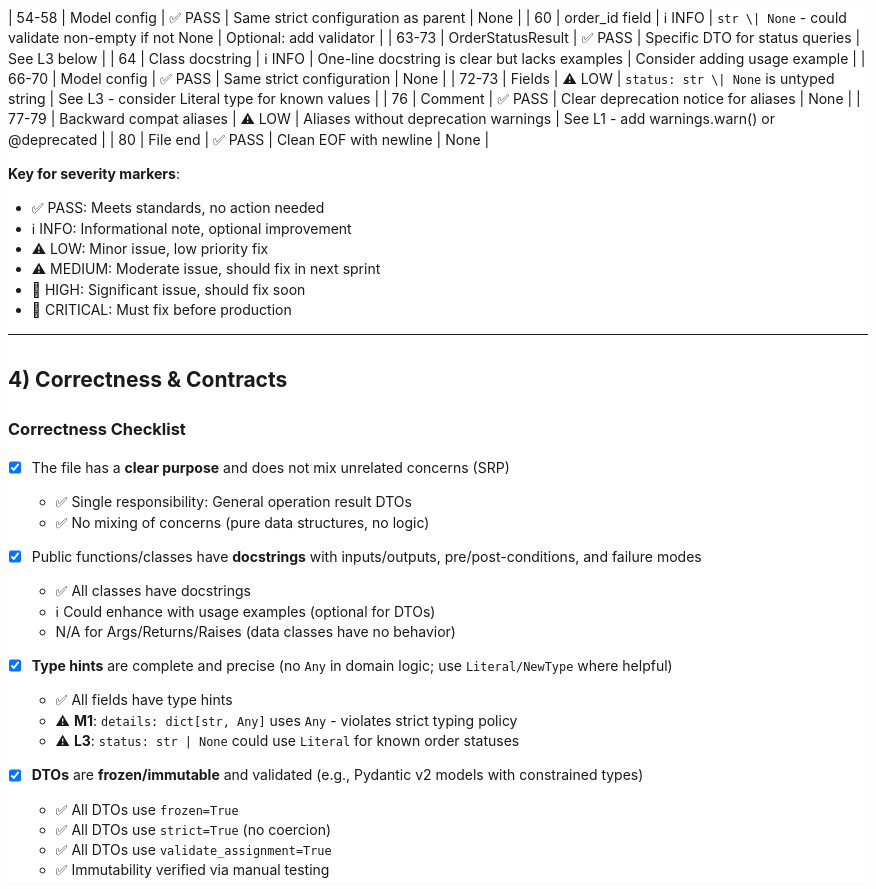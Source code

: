 | 54-58 | Model config | ✅ PASS | Same strict configuration as parent | None |
| 60 | order_id field | ℹ️ INFO | `str \| None` - could validate non-empty if not None | Optional: add validator |
| 63-73 | OrderStatusResult | ✅ PASS | Specific DTO for status queries | See L3 below |
| 64 | Class docstring | ℹ️ INFO | One-line docstring is clear but lacks examples | Consider adding usage example |
| 66-70 | Model config | ✅ PASS | Same strict configuration | None |
| 72-73 | Fields | ⚠️ LOW | `status: str \| None` is untyped string | See L3 - consider Literal type for known values |
| 76 | Comment | ✅ PASS | Clear deprecation notice for aliases | None |
| 77-79 | Backward compat aliases | ⚠️ LOW | Aliases without deprecation warnings | See L1 - add warnings.warn() or @deprecated |
| 80 | File end | ✅ PASS | Clean EOF with newline | None |

**Key for severity markers**:
- ✅ PASS: Meets standards, no action needed
- ℹ️ INFO: Informational note, optional improvement
- ⚠️ LOW: Minor issue, low priority fix
- ⚠️ MEDIUM: Moderate issue, should fix in next sprint
- 🔴 HIGH: Significant issue, should fix soon
- 🔴 CRITICAL: Must fix before production

---

## 4) Correctness & Contracts

### Correctness Checklist

- [x] The file has a **clear purpose** and does not mix unrelated concerns (SRP)
  - ✅ Single responsibility: General operation result DTOs
  - ✅ No mixing of concerns (pure data structures, no logic)
  
- [x] Public functions/classes have **docstrings** with inputs/outputs, pre/post-conditions, and failure modes
  - ✅ All classes have docstrings
  - ℹ️ Could enhance with usage examples (optional for DTOs)
  - N/A for Args/Returns/Raises (data classes have no behavior)
  
- [x] **Type hints** are complete and precise (no `Any` in domain logic; use `Literal/NewType` where helpful)
  - ✅ All fields have type hints
  - ⚠️ **M1**: `details: dict[str, Any]` uses `Any` - violates strict typing policy
  - ⚠️ **L3**: `status: str | None` could use `Literal` for known order statuses
  
- [x] **DTOs** are **frozen/immutable** and validated (e.g., Pydantic v2 models with constrained types)
  - ✅ All DTOs use `frozen=True`
  - ✅ All DTOs use `strict=True` (no coercion)
  - ✅ All DTOs use `validate_assignment=True`
  - ✅ Immutability verified via manual testing
  
